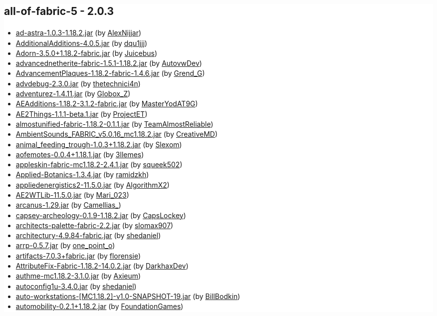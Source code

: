 ## all-of-fabric-5 - 2.0.3

  * [ad-astra-1.0.3-1.18.2.jar](https://www.curseforge.com/minecraft/mc-mods/ad-astra/files/4010133) (by [AlexNijjar](https://www.curseforge.com/members/AlexNijjar/projects))
  * [AdditionalAdditions-4.0.5.jar](https://www.curseforge.com/minecraft/mc-mods/additional-additions/files/3831347) (by [dqu1jjj](https://www.curseforge.com/members/dqu1jjj/projects))
  * [Adorn-3.5.0+1.18.2-fabric.jar](https://www.curseforge.com/minecraft/mc-mods/adorn/files/3796954) (by [Juicebus](https://www.curseforge.com/members/Juicebus/projects))
  * [advancednetherite-fabric-1.5.1-1.18.2.jar](https://www.curseforge.com/minecraft/mc-mods/advanced-netherite-fabric/files/3810741) (by [AutovwDev](https://www.curseforge.com/members/AutovwDev/projects))
  * [AdvancementPlaques-1.18.2-fabric-1.4.6.jar](https://www.curseforge.com/minecraft/mc-mods/advancement-plaques-fabric/files/3947980) (by [Grend_G](https://www.curseforge.com/members/Grend_G/projects))
  * [advdebug-2.3.0.jar](https://www.curseforge.com/minecraft/mc-mods/advancements-debug/files/3345570) (by [thetechnici4n](https://www.curseforge.com/members/thetechnici4n/projects))
  * [adventurez-1.4.11.jar](https://www.curseforge.com/minecraft/mc-mods/adventurez/files/3830510) (by [Globox_Z](https://www.curseforge.com/members/Globox_Z/projects))
  * [AEAdditions-1.18.2-3.1.2-fabric.jar](https://www.curseforge.com/minecraft/mc-mods/ae-additions-extra-cells-2-fork/files/3898681) (by [MasterYodAT9G](https://www.curseforge.com/members/MasterYodAT9G/projects))
  * [AE2Things-1.1.1-beta.1.jar](https://www.curseforge.com/minecraft/mc-mods/ae2things/files/4024417) (by [ProjectET](https://www.curseforge.com/members/ProjectET/projects))
  * [almostunified-fabric-1.18.2-0.1.1.jar](https://www.curseforge.com/minecraft/mc-mods/almost-unified/files/4009650) (by [TeamAlmostReliable](https://www.curseforge.com/members/TeamAlmostReliable/projects))
  * [AmbientSounds_FABRIC_v5.0.16_mc1.18.2.jar](https://www.curseforge.com/minecraft/mc-mods/ambientsounds/files/3738298) (by [CreativeMD](https://www.curseforge.com/members/CreativeMD/projects))
  * [animal_feeding_trough-1.0.3+1.18.2.jar](https://www.curseforge.com/minecraft/mc-mods/animal-feeding-trough/files/3667573) (by [Slexom](https://www.curseforge.com/members/Slexom/projects))
  * [aofemotes-0.0.4+1.18.1.jar](https://www.curseforge.com/minecraft/mc-mods/aof-emotes/files/3778610) (by [3llemes](https://www.curseforge.com/members/3llemes/projects))
  * [appleskin-fabric-mc1.18.2-2.4.1.jar](https://www.curseforge.com/minecraft/mc-mods/appleskin/files/3927566) (by [squeek502](https://www.curseforge.com/members/squeek502/projects))
  * [Applied-Botanics-1.3.4.jar](https://www.curseforge.com/minecraft/mc-mods/applied-botanics-addon/files/4022458) (by [ramidzkh](https://www.curseforge.com/members/ramidzkh/projects))
  * [appliedenergistics2-11.5.0.jar](https://www.curseforge.com/minecraft/mc-mods/applied-energistics-2/files/4013834) (by [AlgorithmX2](https://www.curseforge.com/members/AlgorithmX2/projects))
  * [AE2WTLib-11.5.0.jar](https://www.curseforge.com/minecraft/mc-mods/applied-energistics-2-wireless-terminals/files/4013968) (by [Mari_023](https://www.curseforge.com/members/Mari_023/projects))
  * [arcanus-1.29.jar](https://www.curseforge.com/minecraft/mc-mods/arcanus/files/3742064) (by [Camellias_](https://www.curseforge.com/members/Camellias_/projects))
  * [capsey-archeology-0.1.9-1.18.2.jar](https://www.curseforge.com/minecraft/mc-mods/archeology/files/3827231) (by [CapsLockey](https://www.curseforge.com/members/CapsLockey/projects))
  * [architects-palette-fabric-2.2.jar](https://www.curseforge.com/minecraft/mc-mods/architects-palette-fabric/files/3838886) (by [slomax907](https://www.curseforge.com/members/slomax907/projects))
  * [architectury-4.9.84-fabric.jar](https://www.curseforge.com/minecraft/mc-mods/architectury-api/files/3983969) (by [shedaniel](https://www.curseforge.com/members/shedaniel/projects))
  * [arrp-0.5.7.jar](https://www.curseforge.com/minecraft/mc-mods/arrp/files/3680866) (by [one_point_o](https://www.curseforge.com/members/one_point_o/projects))
  * [artifacts-7.0.3+fabric.jar](https://www.curseforge.com/minecraft/mc-mods/artifacts-fabric/files/3756730) (by [florensie](https://www.curseforge.com/members/florensie/projects))
  * [AttributeFix-Fabric-1.18.2-14.0.2.jar](https://www.curseforge.com/minecraft/mc-mods/attributefix/files/3801086) (by [DarkhaxDev](https://www.curseforge.com/members/DarkhaxDev/projects))
  * [authme-mc1.18.2-3.1.0.jar](https://www.curseforge.com/minecraft/mc-mods/auth-me/files/3764447) (by [Axieum](https://www.curseforge.com/members/Axieum/projects))
  * [autoconfig1u-3.4.0.jar](https://www.curseforge.com/minecraft/mc-mods/auto-config-updated-api/files/3668220) (by [shedaniel](https://www.curseforge.com/members/shedaniel/projects))
  * [auto-workstations-[MC1.18.2]-v1.0-SNAPSHOT-19.jar](https://www.curseforge.com/minecraft/mc-mods/auto-workstations-fabric/files/4001770) (by [BillBodkin](https://www.curseforge.com/members/BillBodkin/projects))
  * [automobility-0.2.1+1.18.2.jar](https://www.curseforge.com/minecraft/mc-mods/automobility/files/3936536) (by [FoundationGames](https://www.curseforge.com/members/FoundationGames/projects))